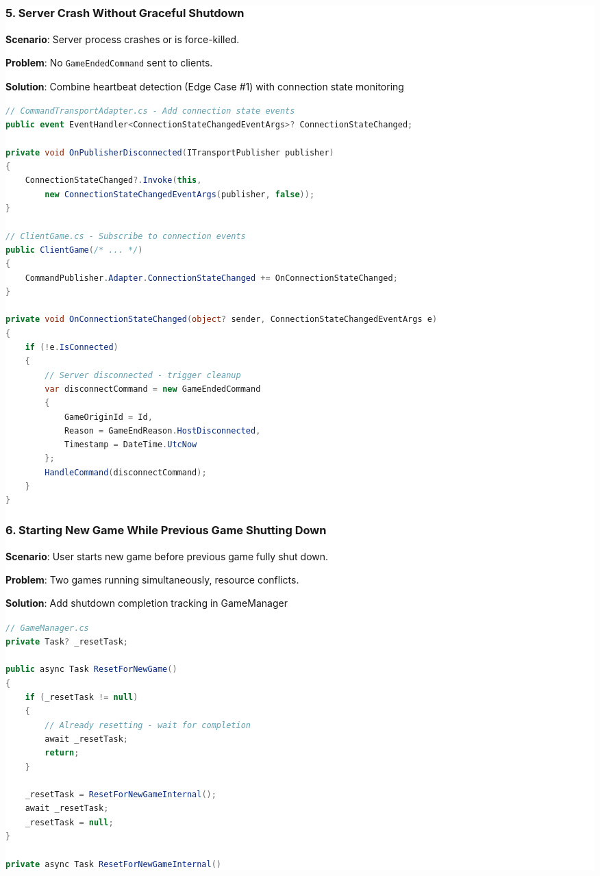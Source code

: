 ### 5. Server Crash Without Graceful Shutdown

**Scenario**: Server process crashes or is force-killed.

**Problem**: No `GameEndedCommand` sent to clients.

**Solution**: Combine heartbeat detection (Edge Case #1) with connection state monitoring

```csharp
// CommandTransportAdapter.cs - Add connection state events
public event EventHandler<ConnectionStateChangedEventArgs>? ConnectionStateChanged;

private void OnPublisherDisconnected(ITransportPublisher publisher)
{
    ConnectionStateChanged?.Invoke(this, 
        new ConnectionStateChangedEventArgs(publisher, false));
}

// ClientGame.cs - Subscribe to connection events
public ClientGame(/* ... */)
{
    CommandPublisher.Adapter.ConnectionStateChanged += OnConnectionStateChanged;
}

private void OnConnectionStateChanged(object? sender, ConnectionStateChangedEventArgs e)
{
    if (!e.IsConnected)
    {
        // Server disconnected - trigger cleanup
        var disconnectCommand = new GameEndedCommand
        {
            GameOriginId = Id,
            Reason = GameEndReason.HostDisconnected,
            Timestamp = DateTime.UtcNow
        };
        HandleCommand(disconnectCommand);
    }
}
```

### 6. Starting New Game While Previous Game Shutting Down

**Scenario**: User starts new game before previous game fully shut down.

**Problem**: Two games running simultaneously, resource conflicts.

**Solution**: Add shutdown completion tracking in GameManager

```csharp
// GameManager.cs
private Task? _resetTask;

public async Task ResetForNewGame()
{
    if (_resetTask != null)
    {
        // Already resetting - wait for completion
        await _resetTask;
        return;
    }
    
    _resetTask = ResetForNewGameInternal();
    await _resetTask;
    _resetTask = null;
}

private async Task ResetForNewGameInternal()
```